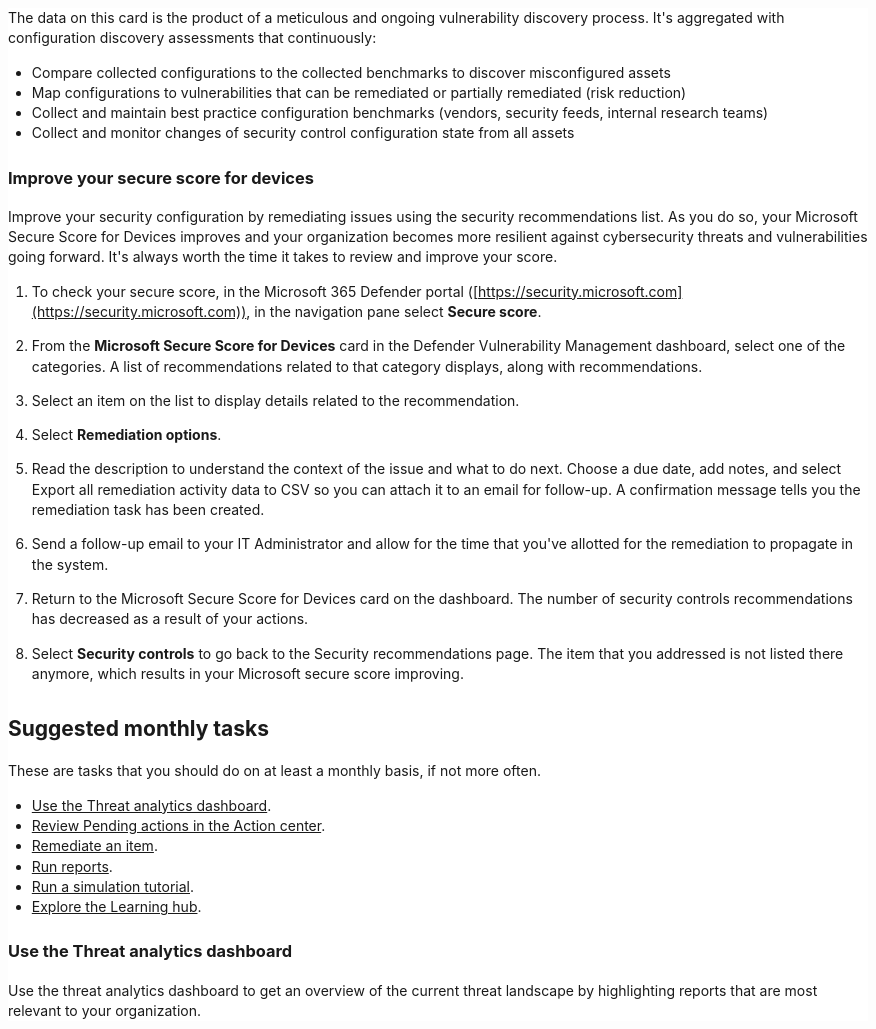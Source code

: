 The data on this card is the product of a meticulous and ongoing vulnerability discovery process. It's aggregated with configuration discovery assessments that continuously:

- Compare collected configurations to the collected benchmarks to discover misconfigured assets
- Map configurations to vulnerabilities that can be remediated or partially remediated (risk reduction)
- Collect and maintain best practice configuration benchmarks (vendors, security feeds, internal research teams)
- Collect and monitor changes of security control configuration state from all assets

### Improve your secure score for devices

Improve your security configuration by remediating issues using the security recommendations list. As you do so, your Microsoft Secure Score for Devices improves and your organization becomes more resilient against cybersecurity threats and vulnerabilities going forward. It's always worth the time it takes to review and improve your score.

1. To check your secure score, in the Microsoft 365 Defender portal ([https://security.microsoft.com](https://security.microsoft.com)), in the navigation pane select **Secure score**.

2. From the **Microsoft Secure Score for Devices** card in the Defender Vulnerability Management dashboard, select one of the categories. A list of recommendations related to that category displays, along with recommendations.

3. Select an item on the list to display details related to the recommendation.

4. Select **Remediation options**.

5. Read the description to understand the context of the issue and what to do next. Choose a due date, add notes, and select Export all remediation activity data to CSV so you can attach it to an email for follow-up. A confirmation message tells you the remediation task has been created.

6. Send a follow-up email to your IT Administrator and allow for the time that you've allotted for the remediation to propagate in the system.

7. Return to the Microsoft Secure Score for Devices card on the dashboard. The number of security controls recommendations has decreased as a result of your actions.

8. Select **Security controls** to go back to the Security recommendations page. The item that you addressed is not listed there anymore, which results in your Microsoft secure score improving.

## Suggested monthly tasks

These are tasks that you should do on at least a monthly basis, if not more often. 

- [Use the Threat analytics dashboard](#use-the-threat-analytics-dashboard).
- [Review Pending actions in the Action center](#review-pending-actions-in-the-action-center).
- [Remediate an item](#remediate-an-item).
- [Run reports](#run-reports).
- [Run a simulation tutorial](#run-a-simulation-tutorial).
- [Explore the Learning hub](#explore-the-learning-hub).

### Use the Threat analytics dashboard

Use the threat analytics dashboard to get an overview of the current threat landscape by highlighting reports that are most relevant to your organization. 
